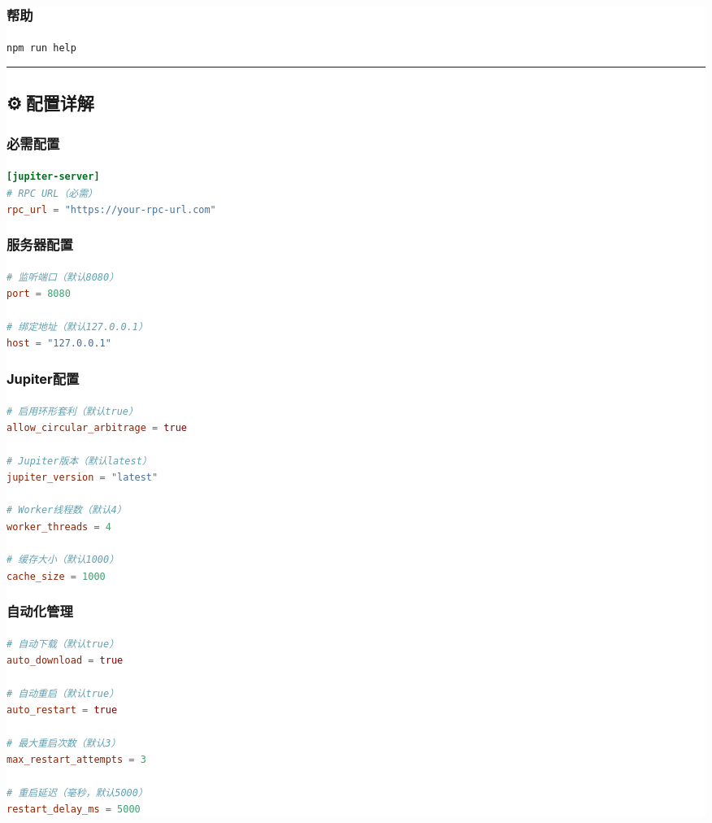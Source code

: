### **帮助**

```bash
npm run help
```

---

## ⚙️ 配置详解

### **必需配置**

```toml
[jupiter-server]
# RPC URL（必需）
rpc_url = "https://your-rpc-url.com"
```

### **服务器配置**

```toml
# 监听端口（默认8080）
port = 8080

# 绑定地址（默认127.0.0.1）
host = "127.0.0.1"
```

### **Jupiter配置**

```toml
# 启用环形套利（默认true）
allow_circular_arbitrage = true

# Jupiter版本（默认latest）
jupiter_version = "latest"

# Worker线程数（默认4）
worker_threads = 4

# 缓存大小（默认1000）
cache_size = 1000
```

### **自动化管理**

```toml
# 自动下载（默认true）
auto_download = true

# 自动重启（默认true）
auto_restart = true

# 最大重启次数（默认3）
max_restart_attempts = 3

# 重启延迟（毫秒，默认5000）
restart_delay_ms = 5000
```
